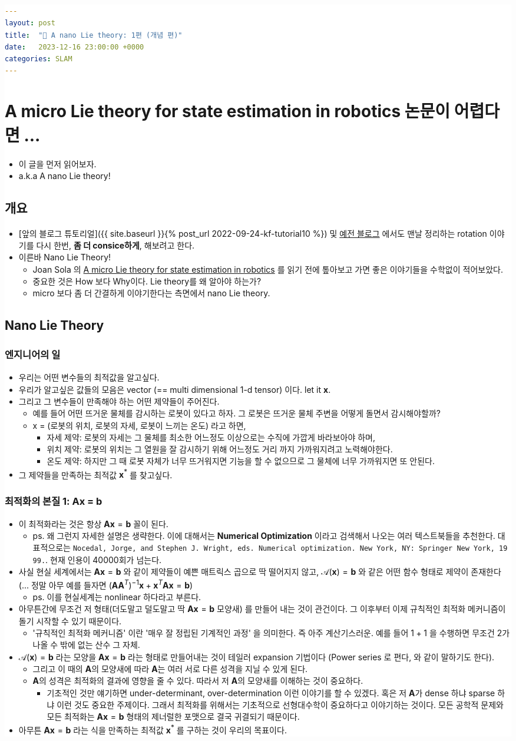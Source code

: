 ```yaml
---
layout: post
title:  "🌈 A nano Lie theory: 1편 (개념 편)"
date:   2023-12-16 23:00:00 +0000
categories: SLAM
---
```


# A micro Lie theory for state estimation in robotics 논문이 어렵다면 ...
- 이 글을 먼저 읽어보자. 
- a.k.a A nano Lie theory!

## 개요 

- [앞의 블로그 튜토리얼]({{ site.baseurl }}{% post_url 2022-09-24-kf-tutorial10 %}) 및  [예전 블로그](https://gisbi-kim.github.io/blog/2021/10/03/slam-textbooks.html) 에서도 맨날 정리하는 rotation 이야기를 다시 한번, **좀 더 consice하게**, 해보려고 한다. 
- 이른바 Nano Lie Theory!
    - Joan Sola 의 [A micro Lie theory for state estimation in robotics](https://arxiv.org/abs/1812.01537) 를 읽기 전에 톺아보고 가면 좋은 이야기들을 수학없이 적어보았다. 
    - 중요한 것은 How 보다 Why이다. Lie theory를 왜 알아야 하는가? 
    - micro 보다 좀 더 간결하게 이야기한다는 측면에서 nano Lie theory.


## Nano Lie Theory

### 엔지니어의 일
- 우리는 어떤 변수들의 최적값을 알고싶다. 
- 우리가 알고싶은 값들의 모음은 vector (== multi dimensional 1-d tensor) 이다. let it $\textbf{x}$.
- 그리고 그 변수들이 만족해야 하는 어떤 제약들이 주어진다. 
    - 예를 들어 어떤 뜨거운 물체를 감시하는 로봇이 있다고 하자. 그 로봇은 뜨거운 물체 주변을 어떻게 돌면서 감시해야할까? 
    - x = (로봇의 위치, 로봇의 자세, 로봇이 느끼는 온도) 라고 하면, 
        - 자세 제약: 로봇의 자세는 그 물체를 최소한 어느정도 이상으로는 수직에 가깝게 바라보아야 하며, 
        - 위치 제약: 로봇의 위치는 그 열원을 잘 감시하기 위해 어느정도 거리 까지 가까워지려고 노력해야한다. 
        - 온도 제약: 하지만 그 때 로봇 자체가 너무 뜨거워지면 기능을 할 수 없으므로 그 물체에 너무 가까워지면 또 안된다.
- 그 제약들을 만족하는 최적값  $\textbf{x}^{*}$ 를 찾고싶다. 


### 최적화의 본질 1: Ax = b  
- 이 최적화라는 것은 항상 $\textbf{A}\textbf{x} = \textbf{b}$ 꼴이 된다. 
    - ps. 왜 그런지 자세한 설명은 생략한다. 이에 대해서는 **Numerical Optimization** 이라고 검색해서 나오는 여러 텍스트북들을 추천한다. 대표적으로는 `Nocedal, Jorge, and Stephen J. Wright, eds. Numerical optimization. New York, NY: Springer New York, 1999.`. 현재 인용이 40000회가 넘는다. 
- 사실 현실 세계에서는 $\textbf{A}\textbf{x} = \textbf{b}$ 와 같이 제약들이 예쁜 매트릭스 곱으로 딱 떨어지지 않고,  $\mathcal{A}(\textbf{x}) = \textbf{b}$ 와 같은 어떤 함수 형태로 제약이 존재한다 (... 정말 아무 예를 들자면 $(\textbf{A}\textbf{A}^{T})^{-1}\textbf{x} + \textbf{x}^{T}\textbf{A}\textbf{x} = \textbf{b}$)
    - ps. 이를 현실세계는 nonlinear 하다라고 부른다.
- 아무튼간에 무조건 저 형태(더도말고 덜도말고 딱 $\textbf{A}\textbf{x} = \textbf{b}$ 모양새) 를 만들어 내는 것이 관건이다. 그 이후부터 이제 규칙적인 최적화 메커니즘이 돌기 시작할 수 있기 때문이다. 
    - '규칙적인 최적화 메커니즘' 이란 '매우 잘 정립된 기계적인 과정' 을 의미한다. 즉 아주 계산기스러운. 예를 들어 $1+1$ 을 수행하면 무조건 2가 나올 수 밖에 없는 산수 그 자체.
- $\mathcal{A}(\textbf{x}) = \textbf{b}$ 라는 모양을 $\textbf{A}\textbf{x} = \textbf{b}$ 라는  형태로 만들어내는 것이 테일러 expansion 기법이다 (Power series 로 편다, 와 같이 말하기도 한다).
    - 그리고 이 때의 $\textbf{A}$의 모양새에 따라 $\textbf{A}$는 여러 서로 다른 성격을 지닐 수 있게 된다. 
    - $\textbf{A}$의 성격은 최적화의 결과에 영향을 줄 수 있다. 따라서 저 $\textbf{A}$의 모양새를 이해하는 것이 중요하다. 
        - 기초적인 것만 얘기하면 under-determinant, over-determination 이런 이야기를 할 수 있겠다. 혹은 저 $\textbf{A}$가 dense 하냐 sparse 하냐 이런 것도 중요한 주제이다.  그래서 최적화를 위해서는 기초적으로 선형대수학이 중요하다고 이야기하는 것이다. 모든 공학적 문제와 모든 최적화는 $\textbf{A}\textbf{x} = \textbf{b}$ 형태의 제너럴한 포맷으로 결국 귀결되기 때문이다.
- 아무튼 $\textbf{A}\textbf{x} = \textbf{b}$  라는 식을 만족하는 최적값 $\textbf{x}^{*}$ 를 구하는 것이 우리의 목표이다.  
